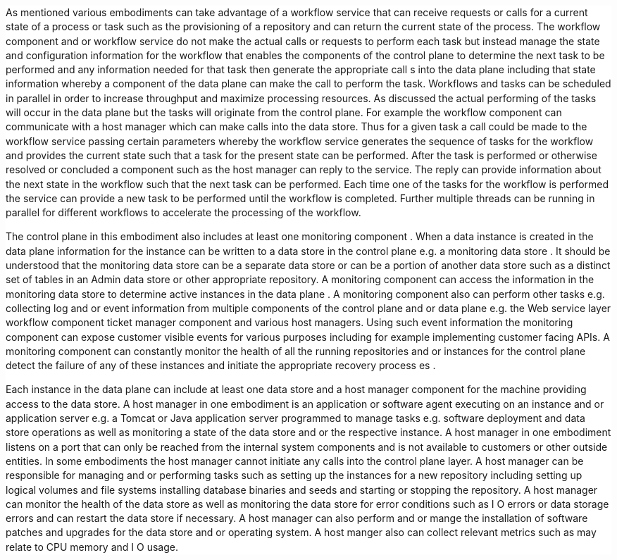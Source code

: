 As mentioned various embodiments can take advantage of a workflow service that can receive requests or calls for a current state of a process or task such as the provisioning of a repository and can return the current state of the process. The workflow component and or workflow service do not make the actual calls or requests to perform each task but instead manage the state and configuration information for the workflow that enables the components of the control plane to determine the next task to be performed and any information needed for that task then generate the appropriate call s into the data plane including that state information whereby a component of the data plane can make the call to perform the task. Workflows and tasks can be scheduled in parallel in order to increase throughput and maximize processing resources. As discussed the actual performing of the tasks will occur in the data plane but the tasks will originate from the control plane. For example the workflow component can communicate with a host manager which can make calls into the data store. Thus for a given task a call could be made to the workflow service passing certain parameters whereby the workflow service generates the sequence of tasks for the workflow and provides the current state such that a task for the present state can be performed. After the task is performed or otherwise resolved or concluded a component such as the host manager can reply to the service. The reply can provide information about the next state in the workflow such that the next task can be performed. Each time one of the tasks for the workflow is performed the service can provide a new task to be performed until the workflow is completed. Further multiple threads can be running in parallel for different workflows to accelerate the processing of the workflow.

The control plane in this embodiment also includes at least one monitoring component . When a data instance is created in the data plane information for the instance can be written to a data store in the control plane e.g. a monitoring data store . It should be understood that the monitoring data store can be a separate data store or can be a portion of another data store such as a distinct set of tables in an Admin data store or other appropriate repository. A monitoring component can access the information in the monitoring data store to determine active instances in the data plane . A monitoring component also can perform other tasks e.g. collecting log and or event information from multiple components of the control plane and or data plane e.g. the Web service layer workflow component ticket manager component and various host managers. Using such event information the monitoring component can expose customer visible events for various purposes including for example implementing customer facing APIs. A monitoring component can constantly monitor the health of all the running repositories and or instances for the control plane detect the failure of any of these instances and initiate the appropriate recovery process es .

Each instance in the data plane can include at least one data store and a host manager component for the machine providing access to the data store. A host manager in one embodiment is an application or software agent executing on an instance and or application server e.g. a Tomcat or Java application server programmed to manage tasks e.g. software deployment and data store operations as well as monitoring a state of the data store and or the respective instance. A host manager in one embodiment listens on a port that can only be reached from the internal system components and is not available to customers or other outside entities. In some embodiments the host manager cannot initiate any calls into the control plane layer. A host manager can be responsible for managing and or performing tasks such as setting up the instances for a new repository including setting up logical volumes and file systems installing database binaries and seeds and starting or stopping the repository. A host manager can monitor the health of the data store as well as monitoring the data store for error conditions such as I O errors or data storage errors and can restart the data store if necessary. A host manager can also perform and or mange the installation of software patches and upgrades for the data store and or operating system. A host manger also can collect relevant metrics such as may relate to CPU memory and I O usage.
